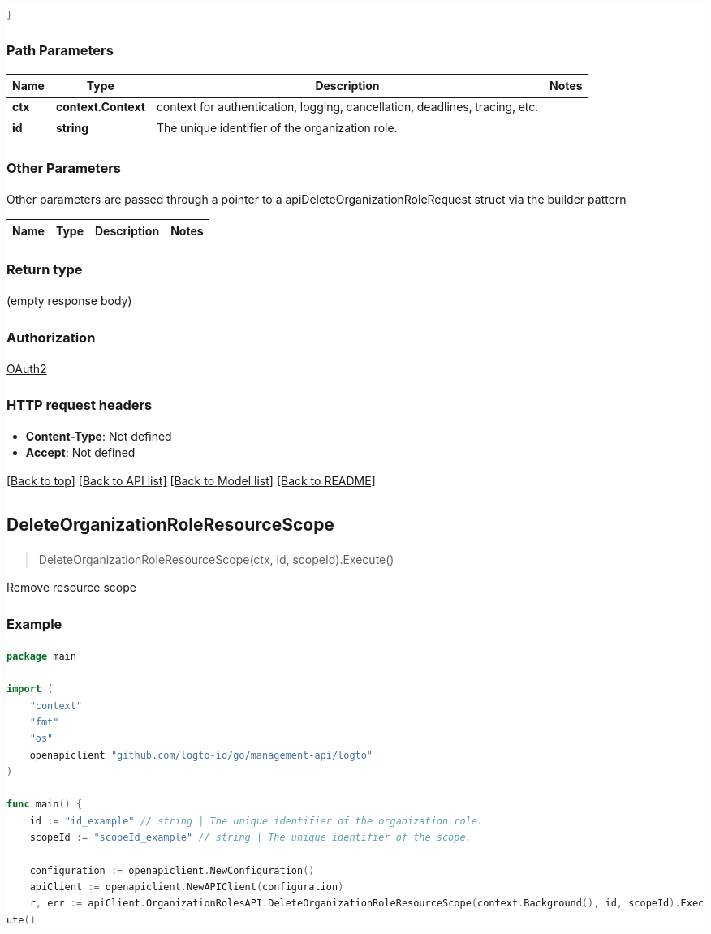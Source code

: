 ```go
}
```

### Path Parameters


Name | Type | Description  | Notes
------------- | ------------- | ------------- | -------------
**ctx** | **context.Context** | context for authentication, logging, cancellation, deadlines, tracing, etc.
**id** | **string** | The unique identifier of the organization role. | 

### Other Parameters

Other parameters are passed through a pointer to a apiDeleteOrganizationRoleRequest struct via the builder pattern


Name | Type | Description  | Notes
------------- | ------------- | ------------- | -------------


### Return type

 (empty response body)

### Authorization

[OAuth2](../README.md#OAuth2)

### HTTP request headers

- **Content-Type**: Not defined
- **Accept**: Not defined

[[Back to top]](#) [[Back to API list]](../README.md#documentation-for-api-endpoints)
[[Back to Model list]](../README.md#documentation-for-models)
[[Back to README]](../README.md)


## DeleteOrganizationRoleResourceScope

> DeleteOrganizationRoleResourceScope(ctx, id, scopeId).Execute()

Remove resource scope



### Example

```go
package main

import (
	"context"
	"fmt"
	"os"
	openapiclient "github.com/logto-io/go/management-api/logto"
)

func main() {
	id := "id_example" // string | The unique identifier of the organization role.
	scopeId := "scopeId_example" // string | The unique identifier of the scope.

	configuration := openapiclient.NewConfiguration()
	apiClient := openapiclient.NewAPIClient(configuration)
	r, err := apiClient.OrganizationRolesAPI.DeleteOrganizationRoleResourceScope(context.Background(), id, scopeId).Execute()
```
